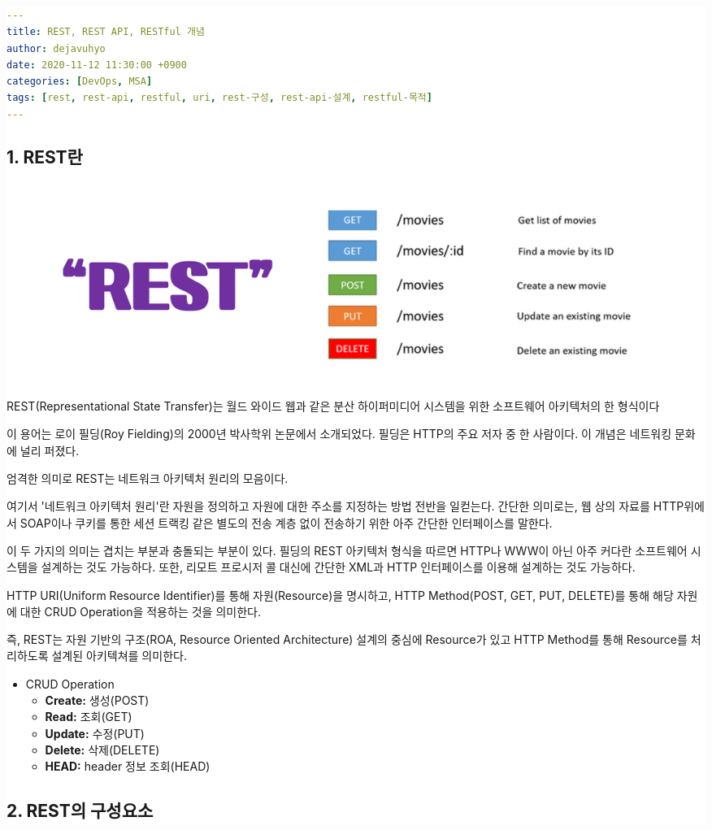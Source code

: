 ```yaml
---
title: REST, REST API, RESTful 개념
author: dejavuhyo
date: 2020-11-12 11:30:00 +0900
categories: [DevOps, MSA]
tags: [rest, rest-api, restful, uri, rest-구성, rest-api-설계, restful-목적]
---
```


## 1. REST란

![img001](/assets/img/2020-11-12-rest-restapi-restful/img001.png)

REST(Representational State Transfer)는 월드 와이드 웹과 같은 분산 하이퍼미디어 시스템을 위한 소프트웨어 아키텍처의 한 형식이다

이 용어는 로이 필딩(Roy Fielding)의 2000년 박사학위 논문에서 소개되었다. 필딩은 HTTP의 주요 저자 중 한 사람이다. 이 개념은 네트워킹 문화에 널리 퍼졌다.

엄격한 의미로 REST는 네트워크 아키텍처 원리의 모음이다.

여기서 '네트워크 아키텍처 원리'란 자원을 정의하고 자원에 대한 주소를 지정하는 방법 전반을 일컫는다. 간단한 의미로는, 웹 상의 자료를 HTTP위에서 SOAP이나 쿠키를 통한 세션 트랙킹 같은 별도의 전송 계층 없이 전송하기 위한 아주 간단한 인터페이스를 말한다.

이 두 가지의 의미는 겹치는 부분과 충돌되는 부분이 있다. 필딩의 REST 아키텍처 형식을 따르면 HTTP나 WWW이 아닌 아주 커다란 소프트웨어 시스템을 설계하는 것도 가능하다. 또한, 리모트 프로시저 콜 대신에 간단한 XML과 HTTP 인터페이스를 이용해 설계하는 것도 가능하다.

HTTP URI(Uniform Resource Identifier)를 통해 자원(Resource)을 명시하고, HTTP Method(POST, GET, PUT, DELETE)를 통해 해당 자원에 대한 CRUD Operation을 적용하는 것을 의미한다.

즉, REST는 자원 기반의 구조(ROA, Resource Oriented Architecture) 설계의 중심에 Resource가 있고 HTTP Method를 통해 Resource를 처리하도록 설계된 아키텍쳐를 의미한다.

* CRUD Operation
  - **Create:** 생성(POST)
  - **Read:** 조회(GET)
  - **Update:** 수정(PUT)
  - **Delete:** 삭제(DELETE)
  - **HEAD:** header 정보 조회(HEAD)

## 2. REST의 구성요소
